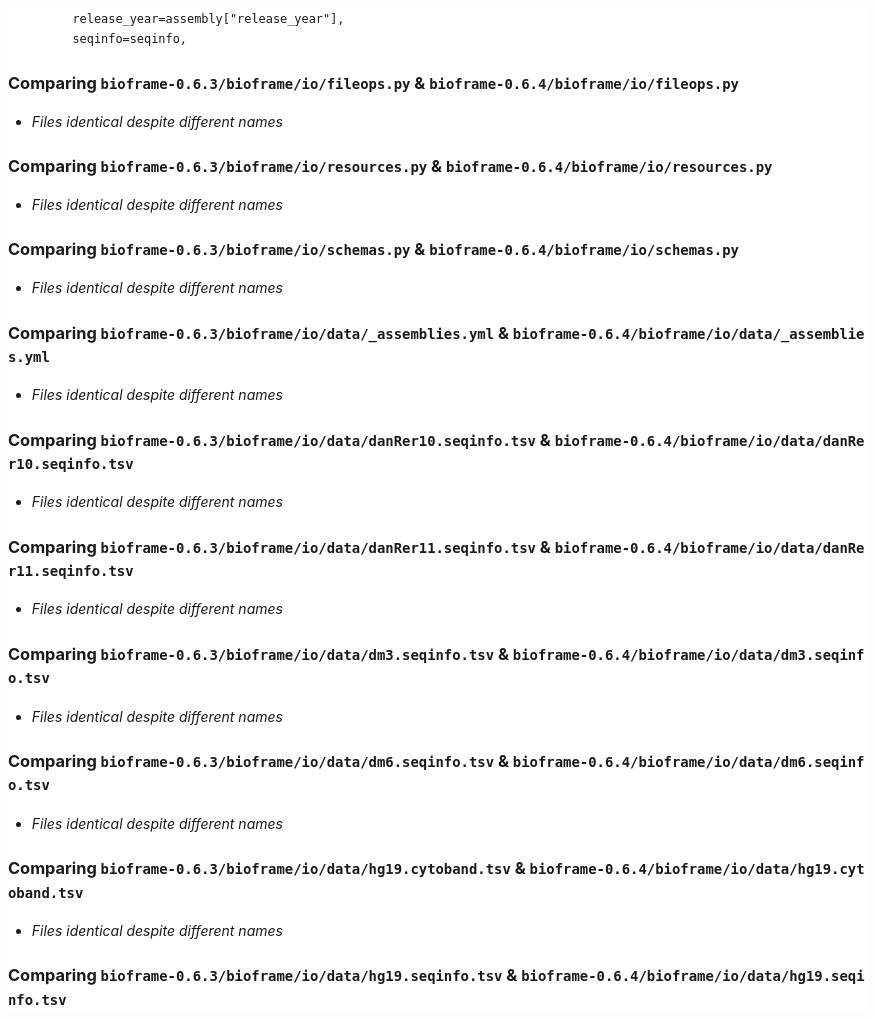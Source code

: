 ```diff
         release_year=assembly["release_year"],
         seqinfo=seqinfo,
```

### Comparing `bioframe-0.6.3/bioframe/io/fileops.py` & `bioframe-0.6.4/bioframe/io/fileops.py`

 * *Files identical despite different names*

### Comparing `bioframe-0.6.3/bioframe/io/resources.py` & `bioframe-0.6.4/bioframe/io/resources.py`

 * *Files identical despite different names*

### Comparing `bioframe-0.6.3/bioframe/io/schemas.py` & `bioframe-0.6.4/bioframe/io/schemas.py`

 * *Files identical despite different names*

### Comparing `bioframe-0.6.3/bioframe/io/data/_assemblies.yml` & `bioframe-0.6.4/bioframe/io/data/_assemblies.yml`

 * *Files identical despite different names*

### Comparing `bioframe-0.6.3/bioframe/io/data/danRer10.seqinfo.tsv` & `bioframe-0.6.4/bioframe/io/data/danRer10.seqinfo.tsv`

 * *Files identical despite different names*

### Comparing `bioframe-0.6.3/bioframe/io/data/danRer11.seqinfo.tsv` & `bioframe-0.6.4/bioframe/io/data/danRer11.seqinfo.tsv`

 * *Files identical despite different names*

### Comparing `bioframe-0.6.3/bioframe/io/data/dm3.seqinfo.tsv` & `bioframe-0.6.4/bioframe/io/data/dm3.seqinfo.tsv`

 * *Files identical despite different names*

### Comparing `bioframe-0.6.3/bioframe/io/data/dm6.seqinfo.tsv` & `bioframe-0.6.4/bioframe/io/data/dm6.seqinfo.tsv`

 * *Files identical despite different names*

### Comparing `bioframe-0.6.3/bioframe/io/data/hg19.cytoband.tsv` & `bioframe-0.6.4/bioframe/io/data/hg19.cytoband.tsv`

 * *Files identical despite different names*

### Comparing `bioframe-0.6.3/bioframe/io/data/hg19.seqinfo.tsv` & `bioframe-0.6.4/bioframe/io/data/hg19.seqinfo.tsv`
